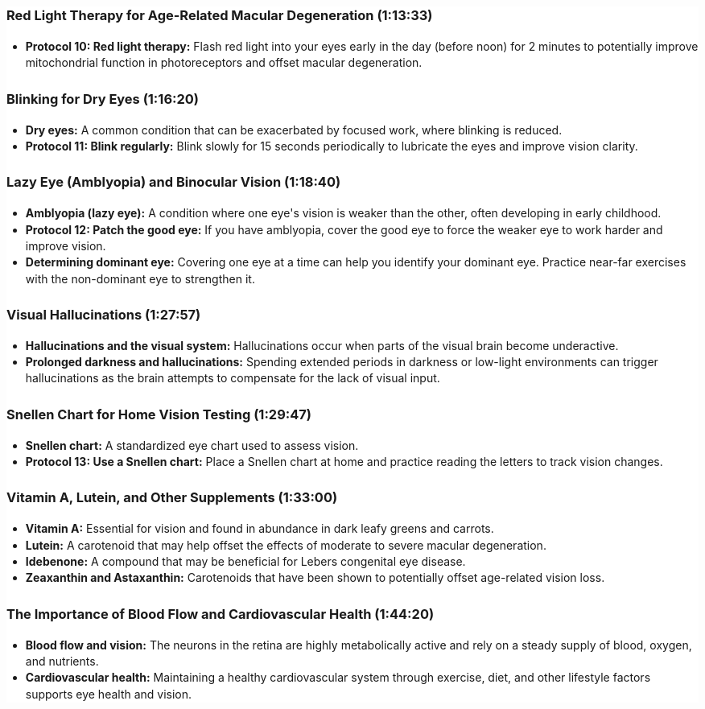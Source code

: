 ### Red Light Therapy for Age-Related Macular Degeneration (1:13:33)

- **Protocol 10: Red light therapy:**  Flash red light into your eyes early in the day (before noon) for 2 minutes to potentially improve mitochondrial function in photoreceptors and offset macular degeneration. 

### Blinking for Dry Eyes (1:16:20)

- **Dry eyes:**  A common condition that can be exacerbated by focused work, where blinking is reduced.
- **Protocol 11: Blink regularly:**  Blink slowly for 15 seconds periodically to lubricate the eyes and improve vision clarity.

### Lazy Eye (Amblyopia) and Binocular Vision (1:18:40)

- **Amblyopia (lazy eye):** A condition where one eye's vision is weaker than the other, often developing in early childhood. 
- **Protocol 12: Patch the good eye:** If you have amblyopia, cover the good eye to force the weaker eye to work harder and improve vision.
- **Determining dominant eye:**  Covering one eye at a time can help you identify your dominant eye. Practice near-far exercises with the non-dominant eye to strengthen it. 

### Visual Hallucinations (1:27:57)

- **Hallucinations and the visual system:**  Hallucinations occur when parts of the visual brain become underactive.
- **Prolonged darkness and hallucinations:**  Spending extended periods in darkness or low-light environments can trigger hallucinations as the brain attempts to compensate for the lack of visual input.

### Snellen Chart for Home Vision Testing (1:29:47)

- **Snellen chart:** A standardized eye chart used to assess vision.
- **Protocol 13: Use a Snellen chart:**  Place a Snellen chart at home and practice reading the letters to track vision changes.

### Vitamin A, Lutein, and Other Supplements (1:33:00)

- **Vitamin A:**  Essential for vision and found in abundance in dark leafy greens and carrots.
- **Lutein:**  A carotenoid that may help offset the effects of moderate to severe macular degeneration. 
- **Idebenone:**  A compound that may be beneficial for Lebers congenital eye disease.
- **Zeaxanthin and Astaxanthin:**  Carotenoids that have been shown to potentially offset age-related vision loss.

### The Importance of Blood Flow and Cardiovascular Health (1:44:20)

- **Blood flow and vision:**  The neurons in the retina are highly metabolically active and rely on a steady supply of blood, oxygen, and nutrients.
- **Cardiovascular health:**  Maintaining a healthy cardiovascular system through exercise, diet, and other lifestyle factors supports eye health and vision.
